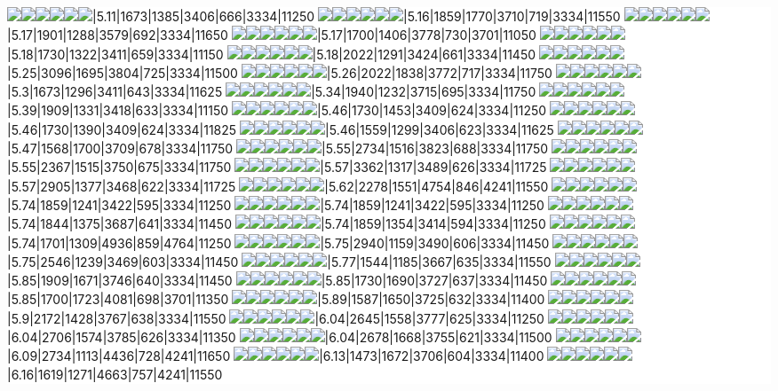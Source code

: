 ![](/item/6672.png)![](/item/3124.png)![](/item/3087.png)![](/item/1001.png)![](/item/1055.png)![](/item/1038.png)|5.11|1673|1385|3406|666|3334|11250
![](/item/3153.png)![](/item/3124.png)![](/item/6676.png)![](/item/1001.png)![](/item/1055.png)![](/item/1038.png)|5.16|1859|1770|3710|719|3334|11550
![](/item/6672.png)![](/item/3124.png)![](/item/3074.png)![](/item/1001.png)![](/item/1055.png)![](/item/1038.png)|5.17|1901|1288|3579|692|3334|11650
![](/item/6672.png)![](/item/3124.png)![](/item/6609.png)![](/item/1001.png)![](/item/1055.png)![](/item/1038.png)|5.17|1700|1406|3778|730|3701|11050
![](/item/6672.png)![](/item/3124.png)![](/item/3508.png)![](/item/1001.png)![](/item/1055.png)![](/item/1038.png)|5.18|1730|1322|3411|659|3334|11150
![](/item/6672.png)![](/item/3124.png)![](/item/6694.png)![](/item/1001.png)![](/item/1055.png)![](/item/1038.png)|5.18|2022|1291|3424|661|3334|11450
![](/item/3153.png)![](/item/3036.png)![](/item/3142.png)![](/item/1055.png)![](/item/1038.png)![](/item/1036.png)|5.25|3096|1695|3804|725|3334|11500
![](/item/3153.png)![](/item/3124.png)![](/item/6694.png)![](/item/1001.png)![](/item/1055.png)![](/item/1038.png)|5.26|2022|1838|3772|717|3334|11750
![](/item/6672.png)![](/item/3124.png)![](/item/3046.png)![](/item/1055.png)![](/item/1038.png)![](/item/1037.png)|5.3|1673|1296|3411|643|3334|11625
![](/item/6672.png)![](/item/3153.png)![](/item/6675.png)![](/item/1001.png)![](/item/1055.png)![](/item/1038.png)|5.34|1940|1232|3715|695|3334|11750
![](/item/6672.png)![](/item/3124.png)![](/item/3004.png)![](/item/1001.png)![](/item/1055.png)![](/item/1038.png)|5.39|1909|1331|3418|633|3334|11150
![](/item/6672.png)![](/item/3124.png)![](/item/3095.png)![](/item/1001.png)![](/item/1055.png)![](/item/1038.png)|5.46|1730|1453|3409|624|3334|11250
![](/item/6672.png)![](/item/3124.png)![](/item/3094.png)![](/item/1055.png)![](/item/1038.png)![](/item/1037.png)|5.46|1730|1390|3409|624|3334|11825
![](/item/6672.png)![](/item/3124.png)![](/item/3085.png)![](/item/1055.png)![](/item/1038.png)![](/item/1037.png)|5.46|1559|1299|3406|623|3334|11625
![](/item/3153.png)![](/item/3124.png)![](/item/3115.png)![](/item/1001.png)![](/item/1055.png)![](/item/1038.png)|5.47|1568|1700|3709|678|3334|11750
![](/item/3153.png)![](/item/3036.png)![](/item/6675.png)![](/item/1001.png)![](/item/1055.png)![](/item/1038.png)|5.55|2734|1516|3823|688|3334|11750
![](/item/3153.png)![](/item/3033.png)![](/item/6675.png)![](/item/1001.png)![](/item/1055.png)![](/item/1038.png)|5.55|2367|1515|3750|675|3334|11750
![](/item/6672.png)![](/item/3036.png)![](/item/3142.png)![](/item/1055.png)![](/item/1038.png)![](/item/1037.png)|5.57|3362|1317|3489|626|3334|11725
![](/item/6672.png)![](/item/3033.png)![](/item/3142.png)![](/item/1055.png)![](/item/1038.png)![](/item/1037.png)|5.57|2905|1377|3468|622|3334|11725
![](/item/3153.png)![](/item/3091.png)![](/item/3036.png)![](/item/1001.png)![](/item/1055.png)![](/item/1038.png)|5.62|2278|1551|4754|846|4241|11550
![](/item/6672.png)![](/item/3124.png)![](/item/6696.png)![](/item/1001.png)![](/item/1055.png)![](/item/1038.png)|5.74|1859|1241|3422|595|3334|11250
![](/item/6672.png)![](/item/3124.png)![](/item/6693.png)![](/item/1001.png)![](/item/1055.png)![](/item/1038.png)|5.74|1859|1241|3422|595|3334|11250
![](/item/6672.png)![](/item/3124.png)![](/item/3072.png)![](/item/1001.png)![](/item/1055.png)![](/item/1038.png)|5.74|1844|1375|3687|641|3334|11450
![](/item/6672.png)![](/item/3124.png)![](/item/6676.png)![](/item/1001.png)![](/item/1055.png)![](/item/1038.png)|5.74|1859|1354|3414|594|3334|11250
![](/item/6672.png)![](/item/3124.png)![](/item/6673.png)![](/item/1001.png)![](/item/1055.png)![](/item/1038.png)|5.74|1701|1309|4936|859|4764|11250
![](/item/6672.png)![](/item/6675.png)![](/item/3036.png)![](/item/1001.png)![](/item/1055.png)![](/item/1038.png)|5.75|2940|1159|3490|606|3334|11450
![](/item/6672.png)![](/item/3033.png)![](/item/6675.png)![](/item/1001.png)![](/item/1055.png)![](/item/1038.png)|5.75|2546|1239|3469|603|3334|11450
![](/item/6672.png)![](/item/3153.png)![](/item/3115.png)![](/item/1001.png)![](/item/1055.png)![](/item/1038.png)|5.77|1544|1185|3667|635|3334|11550
![](/item/3153.png)![](/item/3124.png)![](/item/3004.png)![](/item/1001.png)![](/item/1055.png)![](/item/1038.png)|5.85|1909|1671|3746|640|3334|11450
![](/item/3153.png)![](/item/3124.png)![](/item/3508.png)![](/item/1001.png)![](/item/1055.png)![](/item/1038.png)|5.85|1730|1690|3727|637|3334|11450
![](/item/3153.png)![](/item/3124.png)![](/item/6609.png)![](/item/1001.png)![](/item/1055.png)![](/item/1038.png)|5.85|1700|1723|4081|698|3701|11350
![](/item/3153.png)![](/item/3124.png)![](/item/3046.png)![](/item/1055.png)![](/item/1038.png)![](/item/1036.png)|5.89|1587|1650|3725|632|3334|11400
![](/item/3153.png)![](/item/3036.png)![](/item/3115.png)![](/item/1001.png)![](/item/1055.png)![](/item/1038.png)|5.9|2172|1428|3767|638|3334|11550
![](/item/3153.png)![](/item/3036.png)![](/item/3004.png)![](/item/1001.png)![](/item/1055.png)![](/item/1038.png)|6.04|2645|1558|3777|625|3334|11250
![](/item/3153.png)![](/item/3036.png)![](/item/6676.png)![](/item/1001.png)![](/item/1055.png)![](/item/1038.png)|6.04|2706|1574|3785|626|3334|11350
![](/item/3153.png)![](/item/3033.png)![](/item/3142.png)![](/item/1055.png)![](/item/1038.png)![](/item/1036.png)|6.04|2678|1668|3755|621|3334|11500
![](/item/6675.png)![](/item/3036.png)![](/item/3091.png)![](/item/1001.png)![](/item/1055.png)![](/item/1038.png)|6.09|2734|1113|4436|728|4241|11650
![](/item/3153.png)![](/item/3124.png)![](/item/3085.png)![](/item/1055.png)![](/item/1038.png)![](/item/1036.png)|6.13|1473|1672|3706|604|3334|11400
![](/item/6672.png)![](/item/3153.png)![](/item/3091.png)![](/item/1001.png)![](/item/1055.png)![](/item/1038.png)|6.16|1619|1271|4663|757|4241|11550